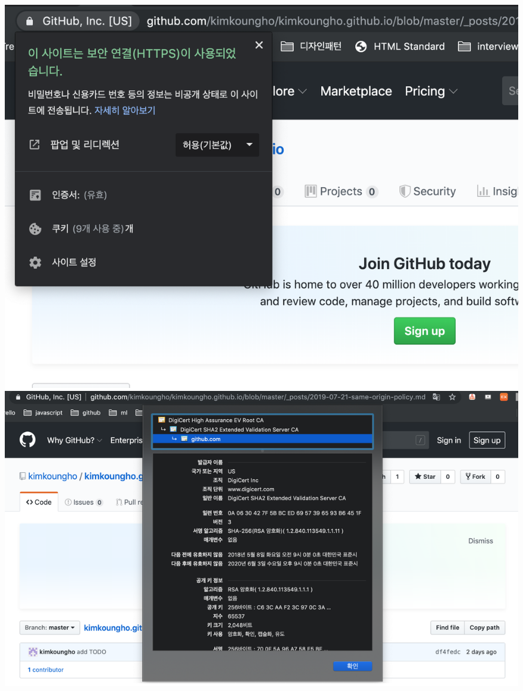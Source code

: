 ![No Image](/assets/images/posts/20190810/github_digital_certificates_1.png)   
![No Image](/assets/images/posts/20190810/github_digital_certificates_2.png)  
